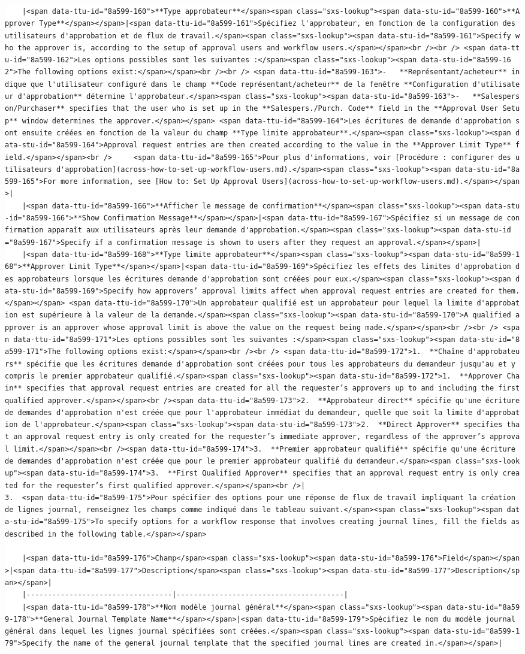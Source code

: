         |<span data-ttu-id="8a599-160">**Type approbateur**</span><span class="sxs-lookup"><span data-stu-id="8a599-160">**Approver Type**</span></span>|<span data-ttu-id="8a599-161">Spécifiez l'approbateur, en fonction de la configuration des utilisateurs d'approbation et de flux de travail.</span><span class="sxs-lookup"><span data-stu-id="8a599-161">Specify who the approver is, according to the setup of approval users and workflow users.</span></span><br /><br /> <span data-ttu-id="8a599-162">Les options possibles sont les suivantes :</span><span class="sxs-lookup"><span data-stu-id="8a599-162">The following options exist:</span></span><br /><br /> <span data-ttu-id="8a599-163">-   **Représentant/acheteur** indique que l'utilisateur configuré dans le champ **Code représentant/acheteur** de la fenêtre **Configuration d'utilisateur d'approbation** détermine l'approbateur.</span><span class="sxs-lookup"><span data-stu-id="8a599-163">-   **Salesperson/Purchaser** specifies that the user who is set up in the **Salespers./Purch. Code** field in the **Approval User Setup** window determines the approver.</span></span> <span data-ttu-id="8a599-164">Les écritures de demande d'approbation sont ensuite créées en fonction de la valeur du champ **Type limite approbateur**.</span><span class="sxs-lookup"><span data-stu-id="8a599-164">Approval request entries are then created according to the value in the **Approver Limit Type** field.</span></span><br />     <span data-ttu-id="8a599-165">Pour plus d'informations, voir [Procédure : configurer des utilisateurs d'approbation](across-how-to-set-up-workflow-users.md).</span><span class="sxs-lookup"><span data-stu-id="8a599-165">For more information, see [How to: Set Up Approval Users](across-how-to-set-up-workflow-users.md).</span></span>|  
        |<span data-ttu-id="8a599-166">**Afficher le message de confirmation**</span><span class="sxs-lookup"><span data-stu-id="8a599-166">**Show Confirmation Message**</span></span>|<span data-ttu-id="8a599-167">Spécifiez si un message de confirmation apparaît aux utilisateurs après leur demande d'approbation.</span><span class="sxs-lookup"><span data-stu-id="8a599-167">Specify if a confirmation message is shown to users after they request an approval.</span></span>|  
        |<span data-ttu-id="8a599-168">**Type limite approbateur**</span><span class="sxs-lookup"><span data-stu-id="8a599-168">**Approver Limit Type**</span></span>|<span data-ttu-id="8a599-169">Spécifiez les effets des limites d'approbation des approbateurs lorsque les écritures demande d'approbation sont créées pour eux.</span><span class="sxs-lookup"><span data-stu-id="8a599-169">Specify how approvers’ approval limits affect when approval request entries are created for them.</span></span> <span data-ttu-id="8a599-170">Un approbateur qualifié est un approbateur pour lequel la limite d'approbation est supérieure à la valeur de la demande.</span><span class="sxs-lookup"><span data-stu-id="8a599-170">A qualified approver is an approver whose approval limit is above the value on the request being made.</span></span><br /><br /> <span data-ttu-id="8a599-171">Les options possibles sont les suivantes :</span><span class="sxs-lookup"><span data-stu-id="8a599-171">The following options exist:</span></span><br /><br /> <span data-ttu-id="8a599-172">1.  **Chaîne d'approbateurs** spécifie que les écritures demande d'approbation sont créées pour tous les approbateurs du demandeur jusqu'au et y compris le premier approbateur qualifié.</span><span class="sxs-lookup"><span data-stu-id="8a599-172">1.  **Approver Chain** specifies that approval request entries are created for all the requester’s approvers up to and including the first qualified approver.</span></span><br /><span data-ttu-id="8a599-173">2.  **Approbateur direct** spécifie qu'une écriture de demandes d'approbation n'est créée que pour l'approbateur immédiat du demandeur, quelle que soit la limite d'approbation de l'approbateur.</span><span class="sxs-lookup"><span data-stu-id="8a599-173">2.  **Direct Approver** specifies that an approval request entry is only created for the requester’s immediate approver, regardless of the approver’s approval limit.</span></span><br /><span data-ttu-id="8a599-174">3.  **Premier approbateur qualifié** spécifie qu'une écriture de demandes d'approbation n'est créée que pour le premier approbateur qualifié du demandeur.</span><span class="sxs-lookup"><span data-stu-id="8a599-174">3.  **First Qualified Approver** specifies that an approval request entry is only created for the requester’s first qualified approver.</span></span><br />|  
    3.  <span data-ttu-id="8a599-175">Pour spécifier des options pour une réponse de flux de travail impliquant la création de lignes journal, renseignez les champs comme indiqué dans le tableau suivant.</span><span class="sxs-lookup"><span data-stu-id="8a599-175">To specify options for a workflow response that involves creating journal lines, fill the fields as described in the following table.</span></span>  

        |<span data-ttu-id="8a599-176">Champ</span><span class="sxs-lookup"><span data-stu-id="8a599-176">Field</span></span>|<span data-ttu-id="8a599-177">Description</span><span class="sxs-lookup"><span data-stu-id="8a599-177">Description</span></span>|  
        |----------------------------------|---------------------------------------|  
        |<span data-ttu-id="8a599-178">**Nom modèle journal général**</span><span class="sxs-lookup"><span data-stu-id="8a599-178">**General Journal Template Name**</span></span>|<span data-ttu-id="8a599-179">Spécifiez le nom du modèle journal général dans lequel les lignes journal spécifiées sont créées.</span><span class="sxs-lookup"><span data-stu-id="8a599-179">Specify the name of the general journal template that the specified journal lines are created in.</span></span>|  